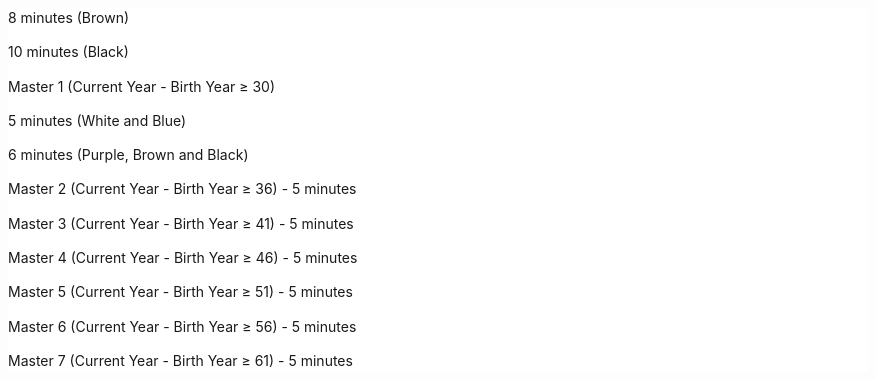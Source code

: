 
8 minutes (Brown)


10 minutes (Black)



Master 1 (Current Year - Birth Year ≥ 30) 



5 minutes (White and Blue)


6 minutes (Purple, Brown and Black)



Master 2 (Current Year - Birth Year ≥ 36) - 5 minutes


Master 3 (Current Year - Birth Year ≥ 41) - 5 minutes


Master 4 (Current Year - Birth Year ≥ 46) - 5 minutes


Master 5 (Current Year - Birth Year ≥ 51) - 5 minutes


Master 6 (Current Year - Birth Year ≥ 56) - 5 minutes


Master 7 (Current Year - Birth Year ≥ 61) - 5 minutes